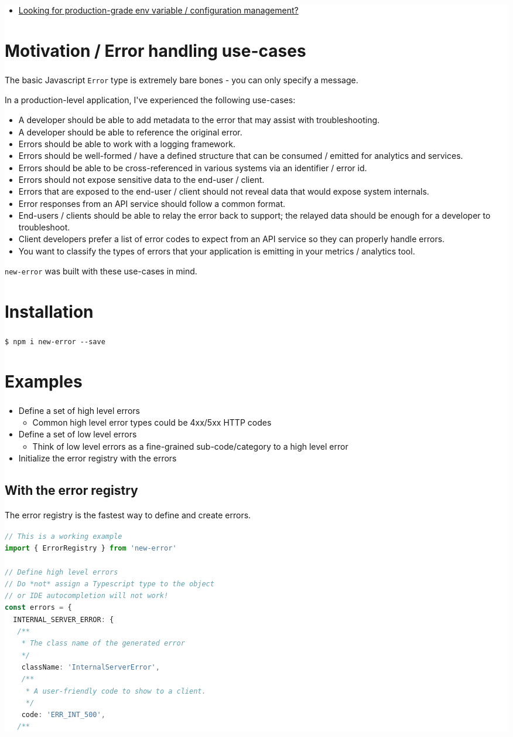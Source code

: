 - [Looking for production-grade env variable / configuration management?](#looking-for-production-grade-env-variable--configuration-management)



# Motivation / Error handling use-cases

The basic Javascript `Error` type is extremely bare bones - you can only specify a message.

In a production-level application, I've experienced the following use-cases:

- A developer should be able to add metadata to the error that may assist with troubleshooting.
- A developer should be able to reference the original error.
- Errors should be able to work with a logging framework.
- Errors should be well-formed / have a defined structure that can be consumed / emitted for analytics and services.
- Errors should be able to be cross-referenced in various systems via an identifier / error id.
- Errors should not expose sensitive data to the end-user / client.
- Errors that are exposed to the end-user / client should not reveal data that would expose system internals.
- Error responses from an API service should follow a common format.
- End-users / clients should be able to relay the error back to support; the relayed data should be enough for a developer to troubleshoot.
- Client developers prefer a list of error codes to expect from an API service so they can properly handle errors.
- You want to classify the types of errors that your application is emitting in your metrics / analytics tool.

`new-error` was built with these use-cases in mind.

# Installation

`$ npm i new-error --save`

# Examples

- Define a set of high level errors
  * Common high level error types could be 4xx/5xx HTTP codes
- Define a set of low level errors
  * Think of low level errors as a fine-grained sub-code/category to a high level error
- Initialize the error registry with the errors

## With the error registry

The error registry is the fastest way to define and create errors.

```typescript
// This is a working example
import { ErrorRegistry } from 'new-error'

// Define high level errors
// Do *not* assign a Typescript type to the object
// or IDE autocompletion will not work!
const errors = {
  INTERNAL_SERVER_ERROR: {
   /**
    * The class name of the generated error
    */
    className: 'InternalServerError',
    /**
     * A user-friendly code to show to a client.
     */
    code: 'ERR_INT_500',
   /**
```